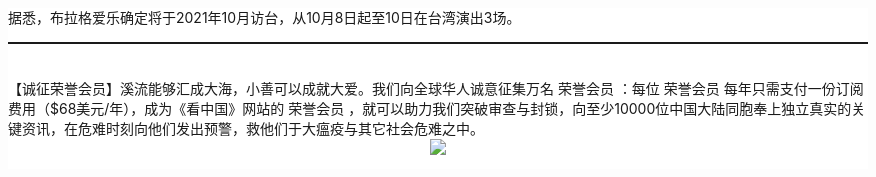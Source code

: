  </center>
 <p>
  据悉，布拉格爱乐确定将于2021年10月访台，从10月8日起至10日在台湾演出3场。
 </p>
 <center>
  <div style="max-width: 632px;height:180px; display: none; text-align: center; margin: 0 auto; overflow: hidden;overflow-x: hidden;">
   <div id="taboola-midarticle-thumbnails" style="max-width: 632px;height:180px;overflow: hidden;overflow-x: hidden;">
   </div>
  </div>
  <div>
   <center>
    <div id="div-gpt-ad-1589559869784-0">
    </div>
   </center>
  </div>
 </center>
 <p style="margin-bottom:12px;">
  <hr style="border-top: 1px dashed  ;" width="100%"/>
  <br/>
  【诚征荣誉会员】溪流能够汇成大海，小善可以成就大爱。我们向全球华人诚意征集万名
  <span href="/kzgd/subscribe.html" target="_blank">
   荣誉会员
  </span>
  ：每位
  <span href="/kzgd/subscribe.html" target="_blank">
   荣誉会员
  </span>
  每年只需支付一份订阅费用（$68美元/年），成为《看中国》网站的
  <span href="/kzgd/subscribe.html" target="_blank">
   荣誉会员
  </span>
  ，就可以助力我们突破审查与封锁，向至少10000位中国大陆同胞奉上独立真实的关键资讯，在危难时刻向他们发出预警，救他们于大瘟疫与其它社会危难之中。
  <center>
   <span href="https://account.secretchina.com/planshopcart.php?pid=2020plana&amp;carf=add&amp;code=b5">
    <img src="/kzgd/ad/join_membership_728x90.jpg" width="100%"/>
   </span>
  </center>
  <center>
   <div style="max-width: 632px;height:180px; display: none; text-align: center; margin: 0 auto; overflow: hidden;overflow-x: hidden;">
    <div id="taboola-midarticle-thumbnails" style="max-width: 632px;height:180px;overflow: hidden;overflow-x: hidden;">
    </div>
   </div>
   <div>
    <center>
     <div id="div-gpt-ad-1589559869784-0">
     </div>
    </center>
   </div>
  </center>
  <center>
   <div>
    <div id="txt-mid2-t22-2017" style="display: block;margin-top:8px;max-height: 351px;  overflow: hidden;">
     <div id="SC-21xx">
     </div>
     <ins class="adsbygoogle" data-ad-client="ca-pub-1276641434651360" data-ad-format="auto" data-ad-slot="4301710469" data-full-width-responsive="true" style="display:block">
     </ins>